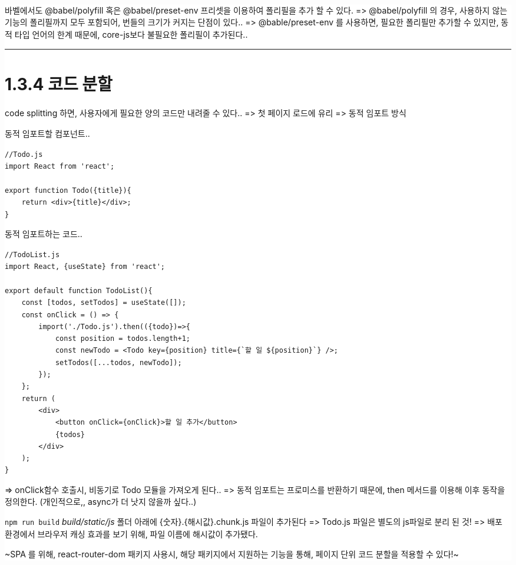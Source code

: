 바벨에서도 @babel/polyfill 혹은 @babel/preset-env 프리셋을 이용하여 폴리필을 추가 할 수 있다.
=> @babel/polyfill 의 경우, 사용하지 않는 기능의 폴리필까지 모두 포함되어, 번들의 크기가 커지는 단점이 있다..
=> @bable/preset-env 를 사용하면, 필요한 폴리필만 추가할 수 있지만, 동적 타입 언어의 한계 때문에, core-js보다 불필요한 폴리필이 추가된다..


- - - -
# 1.3.4 코드 분할
code splitting 하면, 사용자에게 필요한 양의 코드만 내려줄 수 있다..
=> 첫 페이지 로드에 유리
=> 동적 임포트 방식

동적 임포트할 컴포넌트..
```
//Todo.js
import React from 'react';

export function Todo({title}){
	return <div>{title}</div>;
}
```

동적 임포트하는 코드..
```
//TodoList.js
import React, {useState} from 'react';

export default function TodoList(){
	const [todos, setTodos] = useState([]);
	const onClick = () => {
		import('./Todo.js').then(({todo})=>{
			const position = todos.length+1;
			const newTodo = <Todo key={position} title={`할 일 ${position}`} />;
			setTodos([...todos, newTodo]);
		});
	};
	return (
		<div>
			<button onClick={onClick}>할 일 추가</button>
			{todos}
		</div>
	);
}
```
=> onClick함수 호출시, 비동기로 Todo 모듈을 가져오게 된다..
=> 동적 임포트는 프로미스를 반환하기 때문에, then 메서드를 이용해 이후 동작을 정의한다. (개인적으로,, async가 더 낫지 않을까 싶다..)

`npm run build`
*build/static/js* 폴더 아래에 {숫자}.{해시값}.chunk.js 파일이 추가된다
=> Todo.js 파일은 별도의 js파일로 분리 된 것!
=> 배포 환경에서 브라우저 캐싱 효과를 보기 위해, 파일 이름에 해시값이 추가됐다.

~SPA 를 위해, react-router-dom 패키지 사용시, 해당 패키지에서 지원하는 기능을 통해, 페이지 단위 코드 분할을 적용할 수 있다!~
